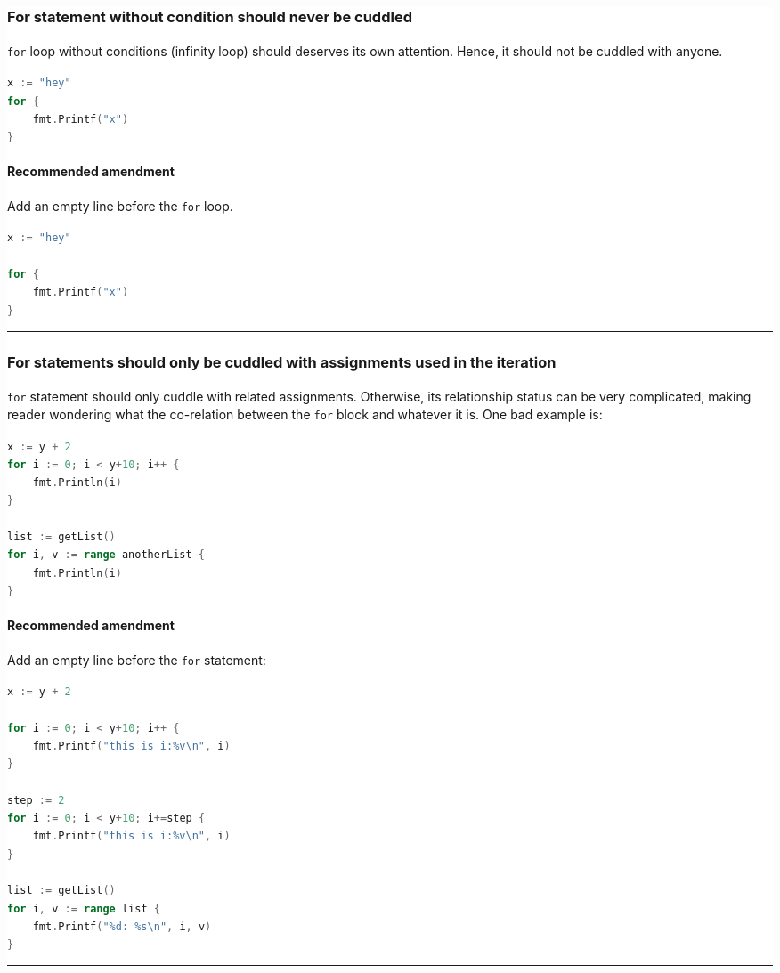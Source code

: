 
### For statement without condition should never be cuddled

`for` loop without conditions (infinity loop) should deserves its own
attention. Hence, it should not be cuddled with anyone.

```go
x := "hey"
for {
    fmt.Printf("x")
}
```

#### Recommended amendment

Add an empty line before the `for` loop.

```go
x := "hey"

for {
    fmt.Printf("x")
}
```

---

### For statements should only be cuddled with assignments used in the iteration

`for` statement should only cuddle with related assignments. Otherwise, its
relationship status can be very complicated, making reader wondering what the
co-relation between the `for` block and whatever it is. One bad example is:

```go
x := y + 2
for i := 0; i < y+10; i++ {
    fmt.Println(i)
}

list := getList()
for i, v := range anotherList {
    fmt.Println(i)
}
```

#### Recommended amendment

Add an empty line before the `for` statement:

```go
x := y + 2

for i := 0; i < y+10; i++ {
    fmt.Printf("this is i:%v\n", i)
}

step := 2
for i := 0; i < y+10; i+=step {
    fmt.Printf("this is i:%v\n", i)
}

list := getList()
for i, v := range list {
    fmt.Printf("%d: %s\n", i, v)
}
```

---